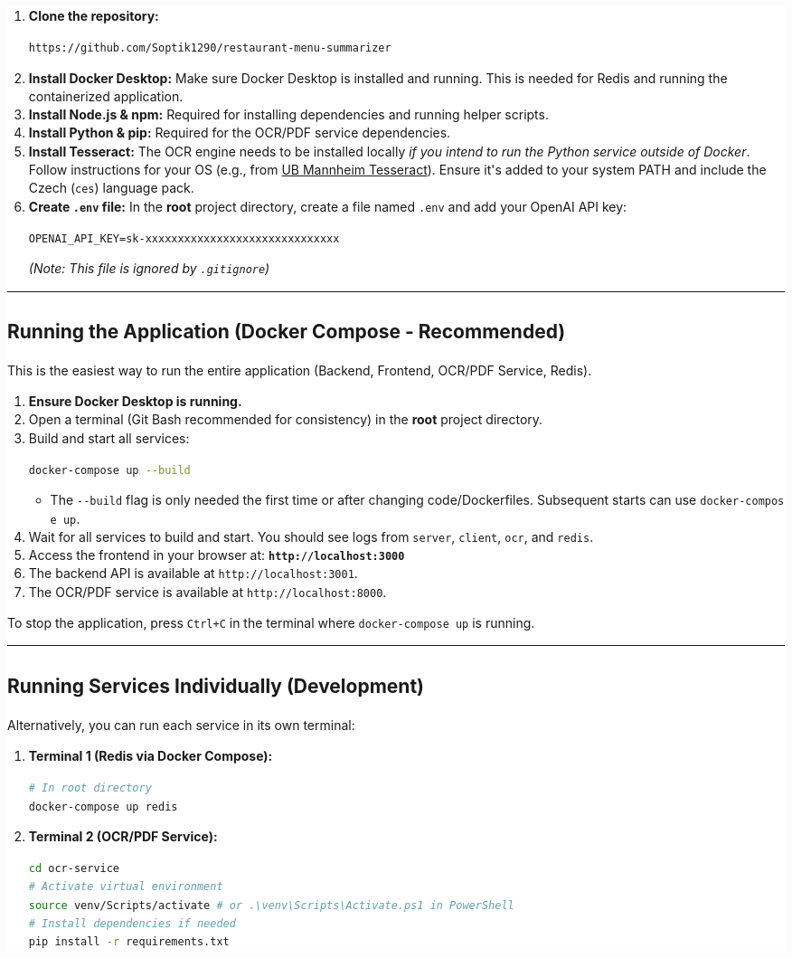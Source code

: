 1.  **Clone the repository:**
    ```bash
    https://github.com/Soptik1290/restaurant-menu-summarizer
    ```
2.  **Install Docker Desktop:** Make sure Docker Desktop is installed and running. This is needed for Redis and running the containerized application.
3.  **Install Node.js & npm:** Required for installing dependencies and running helper scripts.
4.  **Install Python & pip:** Required for the OCR/PDF service dependencies.
5.  **Install Tesseract:** The OCR engine needs to be installed locally _if you intend to run the Python service outside of Docker_. Follow instructions for your OS (e.g., from [UB Mannheim Tesseract](https://github.com/UB-Mannheim/tesseract/wiki)). Ensure it's added to your system PATH and include the Czech (`ces`) language pack.
6.  **Create `.env` file:** In the **root** project directory, create a file named `.env` and add your OpenAI API key:
    ```dotenv
    OPENAI_API_KEY=sk-xxxxxxxxxxxxxxxxxxxxxxxxxxxxxx
    ```
    _(Note: This file is ignored by `.gitignore`)_

---

## Running the Application (Docker Compose - Recommended)

This is the easiest way to run the entire application (Backend, Frontend, OCR/PDF Service, Redis).

1.  **Ensure Docker Desktop is running.**
2.  Open a terminal (Git Bash recommended for consistency) in the **root** project directory.
3.  Build and start all services:
    ```bash
    docker-compose up --build
    ```
    - The `--build` flag is only needed the first time or after changing code/Dockerfiles. Subsequent starts can use `docker-compose up`.
4.  Wait for all services to build and start. You should see logs from `server`, `client`, `ocr`, and `redis`.
5.  Access the frontend in your browser at: **`http://localhost:3000`**
6.  The backend API is available at `http://localhost:3001`.
7.  The OCR/PDF service is available at `http://localhost:8000`.

To stop the application, press `Ctrl+C` in the terminal where `docker-compose up` is running.

---

## Running Services Individually (Development)

Alternatively, you can run each service in its own terminal:

1.  **Terminal 1 (Redis via Docker Compose):**
    ```bash
    # In root directory
    docker-compose up redis
    ```
2.  **Terminal 2 (OCR/PDF Service):**
    ```bash
    cd ocr-service
    # Activate virtual environment
    source venv/Scripts/activate # or .\venv\Scripts\Activate.ps1 in PowerShell
    # Install dependencies if needed
    pip install -r requirements.txt